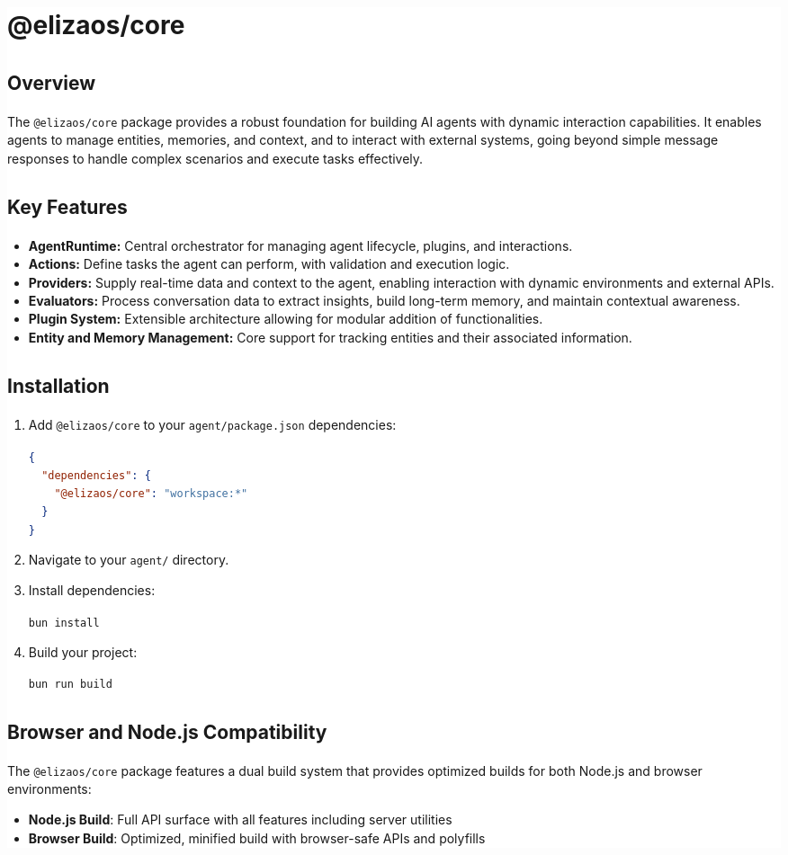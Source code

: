 # @elizaos/core

## Overview

The `@elizaos/core` package provides a robust foundation for building AI agents with dynamic interaction capabilities. It enables agents to manage entities, memories, and context, and to interact with external systems, going beyond simple message responses to handle complex scenarios and execute tasks effectively.

## Key Features

- **AgentRuntime:** Central orchestrator for managing agent lifecycle, plugins, and interactions.
- **Actions:** Define tasks the agent can perform, with validation and execution logic.
- **Providers:** Supply real-time data and context to the agent, enabling interaction with dynamic environments and external APIs.
- **Evaluators:** Process conversation data to extract insights, build long-term memory, and maintain contextual awareness.
- **Plugin System:** Extensible architecture allowing for modular addition of functionalities.
- **Entity and Memory Management:** Core support for tracking entities and their associated information.

## Installation

1.  Add `@elizaos/core` to your `agent/package.json` dependencies:

    ```json
    {
      "dependencies": {
        "@elizaos/core": "workspace:*"
      }
    }
    ```

2.  Navigate to your `agent/` directory.
3.  Install dependencies:
    ```bash
    bun install
    ```
4.  Build your project:
    ```bash
    bun run build
    ```

## Browser and Node.js Compatibility

The `@elizaos/core` package features a dual build system that provides optimized builds for both Node.js and browser environments:

- **Node.js Build**: Full API surface with all features including server utilities
- **Browser Build**: Optimized, minified build with browser-safe APIs and polyfills
